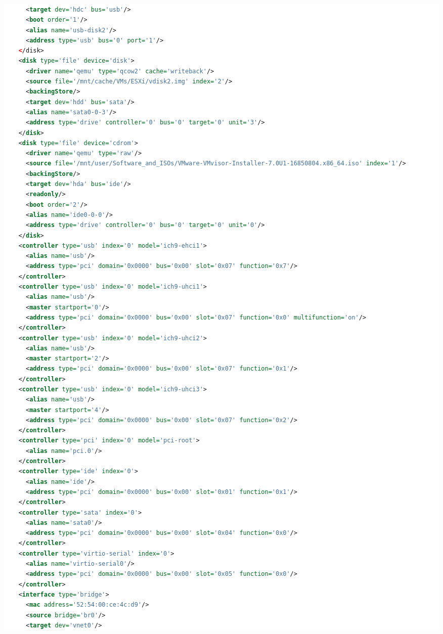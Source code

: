 ```xml
      <target dev='hdc' bus='usb'/>
      <boot order='1'/>
      <alias name='usb-disk2'/>
      <address type='usb' bus='0' port='1'/>
    </disk>
    <disk type='file' device='disk'>
      <driver name='qemu' type='qcow2' cache='writeback'/>
      <source file='/mnt/cache/VMs/ESXi/vdisk2.img' index='2'/>
      <backingStore/>
      <target dev='hdd' bus='sata'/>
      <alias name='sata0-0-3'/>
      <address type='drive' controller='0' bus='0' target='0' unit='3'/>
    </disk>
    <disk type='file' device='cdrom'>
      <driver name='qemu' type='raw'/>
      <source file='/mnt/user/Software_and_ISOs/VMware-VMvisor-Installer-7.0U1-16850804.x86_64.iso' index='1'/>
      <backingStore/>
      <target dev='hda' bus='ide'/>
      <readonly/>
      <boot order='2'/>
      <alias name='ide0-0-0'/>
      <address type='drive' controller='0' bus='0' target='0' unit='0'/>
    </disk>
    <controller type='usb' index='0' model='ich9-ehci1'>
      <alias name='usb'/>
      <address type='pci' domain='0x0000' bus='0x00' slot='0x07' function='0x7'/>
    </controller>
    <controller type='usb' index='0' model='ich9-uhci1'>
      <alias name='usb'/>
      <master startport='0'/>
      <address type='pci' domain='0x0000' bus='0x00' slot='0x07' function='0x0' multifunction='on'/>
    </controller>
    <controller type='usb' index='0' model='ich9-uhci2'>
      <alias name='usb'/>
      <master startport='2'/>
      <address type='pci' domain='0x0000' bus='0x00' slot='0x07' function='0x1'/>
    </controller>
    <controller type='usb' index='0' model='ich9-uhci3'>
      <alias name='usb'/>
      <master startport='4'/>
      <address type='pci' domain='0x0000' bus='0x00' slot='0x07' function='0x2'/>
    </controller>
    <controller type='pci' index='0' model='pci-root'>
      <alias name='pci.0'/>
    </controller>
    <controller type='ide' index='0'>
      <alias name='ide'/>
      <address type='pci' domain='0x0000' bus='0x00' slot='0x01' function='0x1'/>
    </controller>
    <controller type='sata' index='0'>
      <alias name='sata0'/>
      <address type='pci' domain='0x0000' bus='0x00' slot='0x04' function='0x0'/>
    </controller>
    <controller type='virtio-serial' index='0'>
      <alias name='virtio-serial0'/>
      <address type='pci' domain='0x0000' bus='0x00' slot='0x05' function='0x0'/>
    </controller>
    <interface type='bridge'>
      <mac address='52:54:00:ce:4c:d9'/>
      <source bridge='br0'/>
      <target dev='vnet0'/>
```